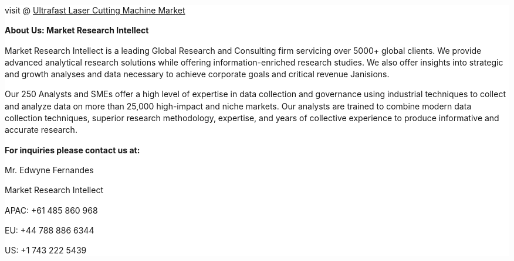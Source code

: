 visit&nbsp;@</strong>&nbsp;</span><span class="font-[700]"><a href="https://www.marketresearchintellect.com/product/ultrafast-laser-cutting-machine-market/?utm_source=Linkedin&utm_medium=863" target="_blank" data-tracking-control-name="article-ssr-frontend-pulse_little-text-block" data-tracking-will-navigate="" data-test-link="">Ultrafast Laser Cutting Machine Market</a></span></p><p><strong><span class="font-[700]">About Us: Market Research Intellect</span></strong></p><p><span class="">Market Research Intellect is a leading Global Research and Consulting firm servicing over 5000+ global clients. We provide advanced analytical research solutions while offering information-enriched research studies.&nbsp;</span>We also offer insights into strategic and growth analyses and data necessary to achieve corporate goals and critical revenue Janisions.</p><p><span class="">Our 250 Analysts and SMEs offer a high level of expertise in data collection and governance using industrial techniques to collect and analyze data on more than 25,000 high-impact and niche markets. Our analysts are trained to combine modern data collection techniques, superior research methodology, expertise, and years of collective experience to produce informative and accurate research.</span></p><p><strong>For inquiries please contact us at:</strong></p><p>Mr. Edwyne Fernandes</p><p>Market Research Intellect</p><p>APAC: +61 485 860 968</p><p>EU: +44 788 886 6344</p><p>US: +1 743 222 5439</p>
